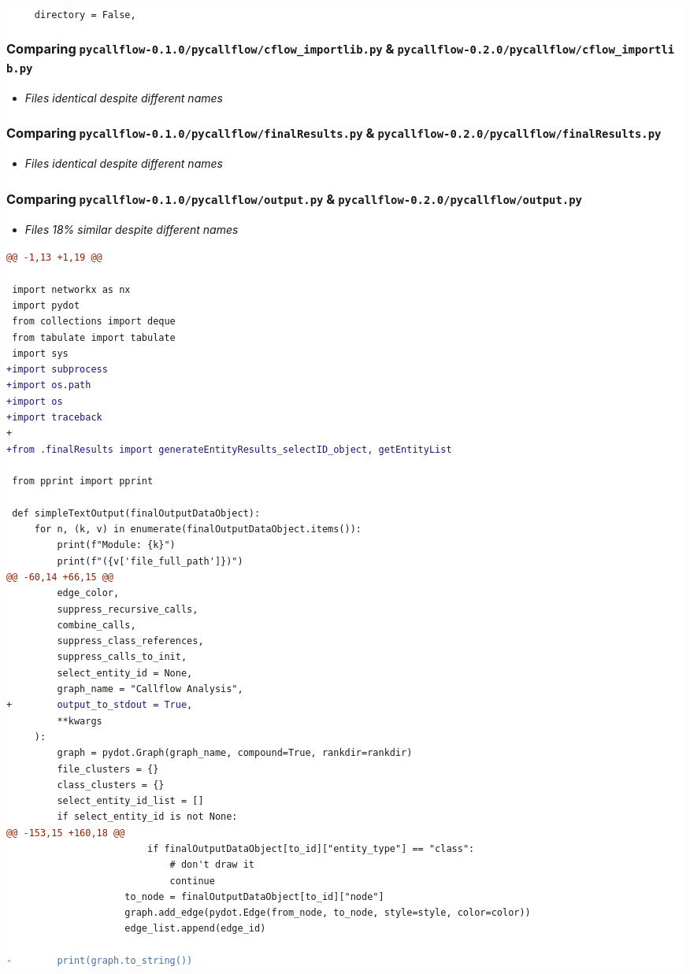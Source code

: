 ```diff
     directory = False,
```

### Comparing `pycallflow-0.1.0/pycallflow/cflow_importlib.py` & `pycallflow-0.2.0/pycallflow/cflow_importlib.py`

 * *Files identical despite different names*

### Comparing `pycallflow-0.1.0/pycallflow/finalResults.py` & `pycallflow-0.2.0/pycallflow/finalResults.py`

 * *Files identical despite different names*

### Comparing `pycallflow-0.1.0/pycallflow/output.py` & `pycallflow-0.2.0/pycallflow/output.py`

 * *Files 18% similar despite different names*

```diff
@@ -1,13 +1,19 @@
 
 import networkx as nx
 import pydot
 from collections import deque
 from tabulate import tabulate
 import sys
+import subprocess
+import os.path
+import os
+import traceback
+
+from .finalResults import generateEntityResults_selectID_object, getEntityList
 
 from pprint import pprint
 
 def simpleTextOutput(finalOutputDataObject):
     for n, (k, v) in enumerate(finalOutputDataObject.items()):
         print(f"Module: {k}")
         print(f"({v['file_full_path']})")
@@ -60,14 +66,15 @@
         edge_color,
         suppress_recursive_calls,
         combine_calls,
         suppress_class_references,
         suppress_calls_to_init,
         select_entity_id = None,
         graph_name = "Callflow Analysis",
+        output_to_stdout = True,
         **kwargs
     ):
         graph = pydot.Graph(graph_name, compound=True, rankdir=rankdir)
         file_clusters = {}
         class_clusters = {}
         select_entity_id_list = []
         if select_entity_id is not None:
@@ -153,15 +160,18 @@
                         if finalOutputDataObject[to_id]["entity_type"] == "class":
                             # don't draw it
                             continue
                     to_node = finalOutputDataObject[to_id]["node"]
                     graph.add_edge(pydot.Edge(from_node, to_node, style=style, color=color))
                     edge_list.append(edge_id)
 
-        print(graph.to_string())
```